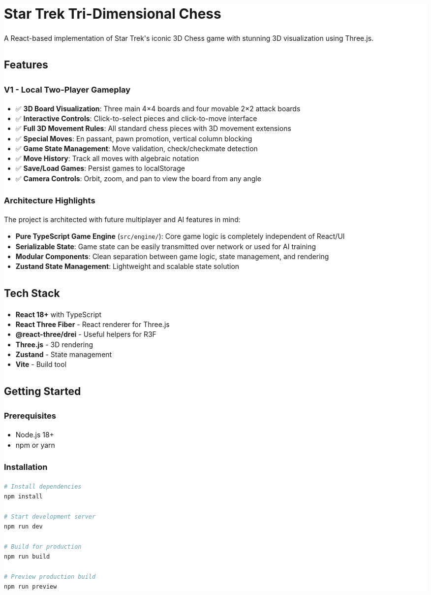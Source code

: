 # Star Trek Tri-Dimensional Chess

A React-based implementation of Star Trek's iconic 3D Chess game with stunning 3D visualization using Three.js.

## Features

### V1 - Local Two-Player Gameplay

- ✅ **3D Board Visualization**: Three main 4×4 boards and four movable 2×2 attack boards
- ✅ **Interactive Controls**: Click-to-select pieces and click-to-move interface
- ✅ **Full 3D Movement Rules**: All standard chess pieces with 3D movement extensions
- ✅ **Special Moves**: En passant, pawn promotion, vertical column blocking
- ✅ **Game State Management**: Move validation, check/checkmate detection
- ✅ **Move History**: Track all moves with algebraic notation
- ✅ **Save/Load Games**: Persist games to localStorage
- ✅ **Camera Controls**: Orbit, zoom, and pan to view the board from any angle

### Architecture Highlights

The project is architected with future multiplayer and AI features in mind:

- **Pure TypeScript Game Engine** (`src/engine/`): Core game logic is completely independent of React/UI
- **Serializable State**: Game state can be easily transmitted over network or used for AI training
- **Modular Components**: Clean separation between game logic, state management, and rendering
- **Zustand State Management**: Lightweight and scalable state solution

## Tech Stack

- **React 18+** with TypeScript
- **React Three Fiber** - React renderer for Three.js
- **@react-three/drei** - Useful helpers for R3F
- **Three.js** - 3D rendering
- **Zustand** - State management
- **Vite** - Build tool

## Getting Started

### Prerequisites

- Node.js 18+
- npm or yarn

### Installation

```bash
# Install dependencies
npm install

# Start development server
npm run dev

# Build for production
npm run build

# Preview production build
npm run preview
```
